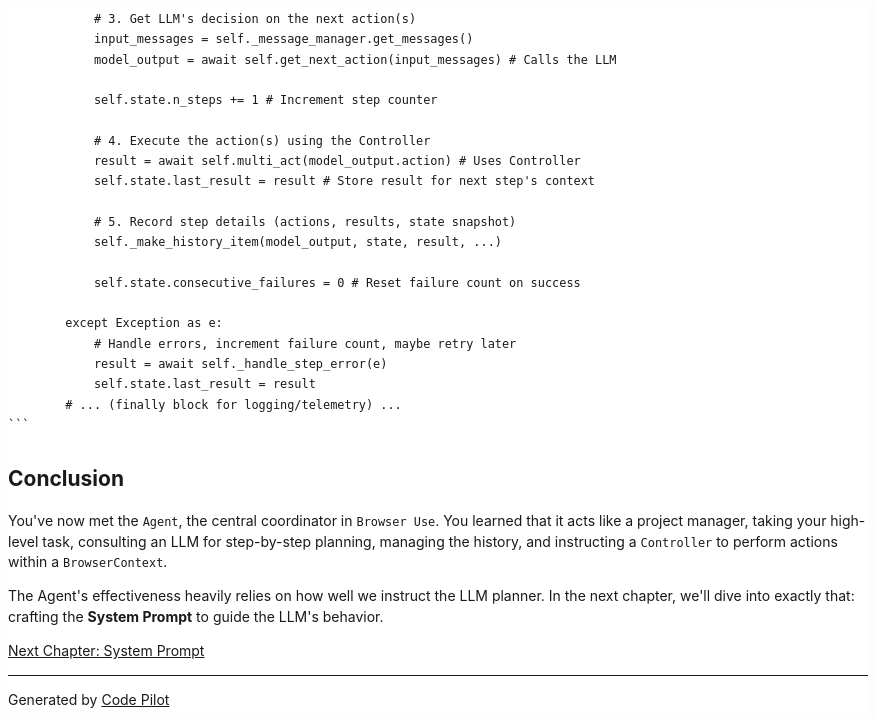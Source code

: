                 # 3. Get LLM's decision on the next action(s)
                input_messages = self._message_manager.get_messages()
                model_output = await self.get_next_action(input_messages) # Calls the LLM

                self.state.n_steps += 1 # Increment step counter

                # 4. Execute the action(s) using the Controller
                result = await self.multi_act(model_output.action) # Uses Controller
                self.state.last_result = result # Store result for next step's context

                # 5. Record step details (actions, results, state snapshot)
                self._make_history_item(model_output, state, result, ...)

                self.state.consecutive_failures = 0 # Reset failure count on success

            except Exception as e:
                # Handle errors, increment failure count, maybe retry later
                result = await self._handle_step_error(e)
                self.state.last_result = result
            # ... (finally block for logging/telemetry) ...
    ```

## Conclusion

You've now met the `Agent`, the central coordinator in `Browser Use`. You learned that it acts like a project manager, taking your high-level task, consulting an LLM for step-by-step planning, managing the history, and instructing a `Controller` to perform actions within a `BrowserContext`.

The Agent's effectiveness heavily relies on how well we instruct the LLM planner. In the next chapter, we'll dive into exactly that: crafting the **System Prompt** to guide the LLM's behavior.

[Next Chapter: System Prompt](02_system_prompt.md)

---

Generated by [Code Pilot](https://github.com/setiadeepanshu01/Code-Pilot.git)